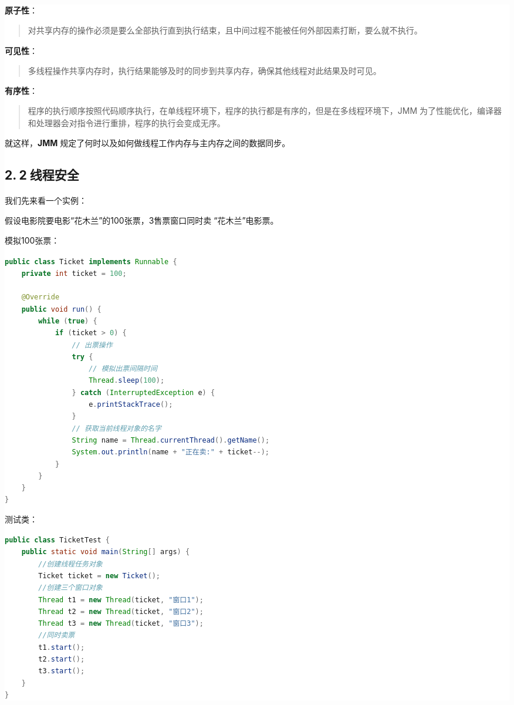 **原子性**：

> 对共享内存的操作必须是要么全部执行直到执行结束，且中间过程不能被任何外部因素打断，要么就不执行。

**可见性**：

> 多线程操作共享内存时，执行结果能够及时的同步到共享内存，确保其他线程对此结果及时可见。

**有序性**：

> 程序的执行顺序按照代码顺序执行，在单线程环境下，程序的执行都是有序的，但是在多线程环境下，JMM 为了性能优化，编译器和处理器会对指令进行重排，程序的执行会变成无序。

就这样，**JMM** 规定了何时以及如何做线程工作内存与主内存之间的数据同步。

## 2. 2 线程安全

我们先来看一个实例：

假设电影院要电影“花木兰”的100张票，3售票窗口同时卖 “花木兰”电影票。

模拟100张票：

```java
public class Ticket implements Runnable {
    private int ticket = 100;

    @Override
    public void run() {
        while (true) {
            if (ticket > 0) {
                // 出票操作
                try {
                    // 模拟出票间隔时间
                    Thread.sleep(100);
                } catch (InterruptedException e) {
                    e.printStackTrace();
                }
                // 获取当前线程对象的名字
                String name = Thread.currentThread().getName();
                System.out.println(name + "正在卖:" + ticket--);
            }
        }
    }
}
```

测试类：

```java
public class TicketTest {
    public static void main(String[] args) {
        //创建线程任务对象
        Ticket ticket = new Ticket();
        //创建三个窗口对象
        Thread t1 = new Thread(ticket, "窗口1");
        Thread t2 = new Thread(ticket, "窗口2");
        Thread t3 = new Thread(ticket, "窗口3");
        //同时卖票
        t1.start();
        t2.start();
        t3.start();
    }
}
```
